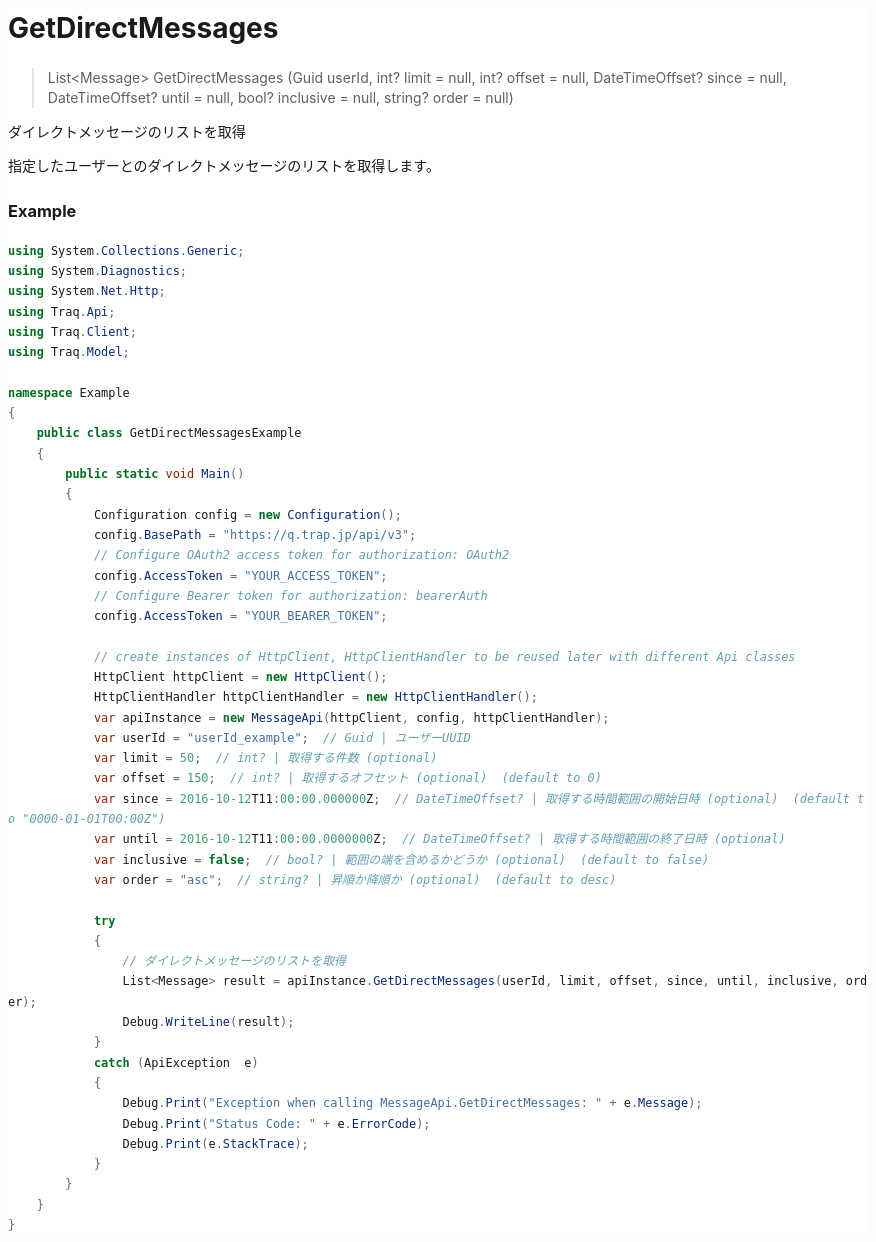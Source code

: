 <a id="getdirectmessages"></a>
# **GetDirectMessages**
> List&lt;Message&gt; GetDirectMessages (Guid userId, int? limit = null, int? offset = null, DateTimeOffset? since = null, DateTimeOffset? until = null, bool? inclusive = null, string? order = null)

ダイレクトメッセージのリストを取得

指定したユーザーとのダイレクトメッセージのリストを取得します。

### Example
```csharp
using System.Collections.Generic;
using System.Diagnostics;
using System.Net.Http;
using Traq.Api;
using Traq.Client;
using Traq.Model;

namespace Example
{
    public class GetDirectMessagesExample
    {
        public static void Main()
        {
            Configuration config = new Configuration();
            config.BasePath = "https://q.trap.jp/api/v3";
            // Configure OAuth2 access token for authorization: OAuth2
            config.AccessToken = "YOUR_ACCESS_TOKEN";
            // Configure Bearer token for authorization: bearerAuth
            config.AccessToken = "YOUR_BEARER_TOKEN";

            // create instances of HttpClient, HttpClientHandler to be reused later with different Api classes
            HttpClient httpClient = new HttpClient();
            HttpClientHandler httpClientHandler = new HttpClientHandler();
            var apiInstance = new MessageApi(httpClient, config, httpClientHandler);
            var userId = "userId_example";  // Guid | ユーザーUUID
            var limit = 50;  // int? | 取得する件数 (optional) 
            var offset = 150;  // int? | 取得するオフセット (optional)  (default to 0)
            var since = 2016-10-12T11:00:00.000000Z;  // DateTimeOffset? | 取得する時間範囲の開始日時 (optional)  (default to "0000-01-01T00:00Z")
            var until = 2016-10-12T11:00:00.0000000Z;  // DateTimeOffset? | 取得する時間範囲の終了日時 (optional) 
            var inclusive = false;  // bool? | 範囲の端を含めるかどうか (optional)  (default to false)
            var order = "asc";  // string? | 昇順か降順か (optional)  (default to desc)

            try
            {
                // ダイレクトメッセージのリストを取得
                List<Message> result = apiInstance.GetDirectMessages(userId, limit, offset, since, until, inclusive, order);
                Debug.WriteLine(result);
            }
            catch (ApiException  e)
            {
                Debug.Print("Exception when calling MessageApi.GetDirectMessages: " + e.Message);
                Debug.Print("Status Code: " + e.ErrorCode);
                Debug.Print(e.StackTrace);
            }
        }
    }
}
```